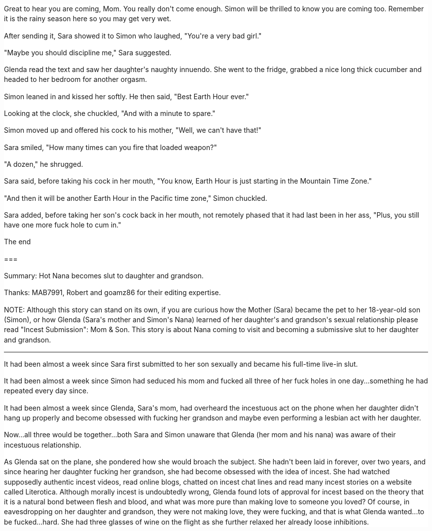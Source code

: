 Great to hear you are coming, Mom. You really don't come enough. Simon will be thrilled to know you are coming too. Remember it is the rainy season here so you may get very wet. 

After sending it, Sara showed it to Simon who laughed, "You're a very bad girl." 

"Maybe you should discipline me," Sara suggested. 

Glenda read the text and saw her daughter's naughty innuendo. She went to the fridge, grabbed a nice long thick cucumber and headed to her bedroom for another orgasm. 

Simon leaned in and kissed her softly. He then said, "Best Earth Hour ever." 

Looking at the clock, she chuckled, "And with a minute to spare." 

Simon moved up and offered his cock to his mother, "Well, we can't have that!" 

Sara smiled, "How many times can you fire that loaded weapon?" 

"A dozen," he shrugged. 

Sara said, before taking his cock in her mouth, "You know, Earth Hour is just starting in the Mountain Time Zone." 

"And then it will be another Earth Hour in the Pacific time zone," Simon chuckled. 

Sara added, before taking her son's cock back in her mouth, not remotely phased that it had last been in her ass, "Plus, you still have one more fuck hole to cum in." 

The end  

===

Summary: Hot Nana becomes slut to daughter and grandson. 

Thanks: MAB7991, Robert and goamz86 for their editing expertise. 

NOTE: Although this story can stand on its own, if you are curious how the Mother (Sara) became the pet to her 18-year-old son (Simon), or how Glenda (Sara's mother and Simon's Nana) learned of her daughter's and grandson's sexual relationship please read "Incest Submission": Mom &amp; Son. This story is about Nana coming to visit and becoming a submissive slut to her daughter and grandson. 

***** 

It had been almost a week since Sara first submitted to her son sexually and became his full-time live-in slut. 

It had been almost a week since Simon had seduced his mom and fucked all three of her fuck holes in one day...something he had repeated every day since. 

It had been almost a week since Glenda, Sara's mom, had overheard the incestuous act on the phone when her daughter didn't hang up properly and become obsessed with fucking her grandson and maybe even performing a lesbian act with her daughter. 

Now...all three would be together...both Sara and Simon unaware that Glenda (her mom and his nana) was aware of their incestuous relationship. 

As Glenda sat on the plane, she pondered how she would broach the subject. She hadn't been laid in forever, over two years, and since hearing her daughter fucking her grandson, she had become obsessed with the idea of incest. She had watched supposedly authentic incest videos, read online blogs, chatted on incest chat lines and read many incest stories on a website called Literotica. Although morally incest is undoubtedly wrong, Glenda found lots of approval for incest based on the theory that it is a natural bond between flesh and blood, and what was more pure than making love to someone you loved? Of course, in eavesdropping on her daughter and grandson, they were not making love, they were fucking, and that is what Glenda wanted...to be fucked...hard. She had three glasses of wine on the flight as she further relaxed her already loose inhibitions. 
